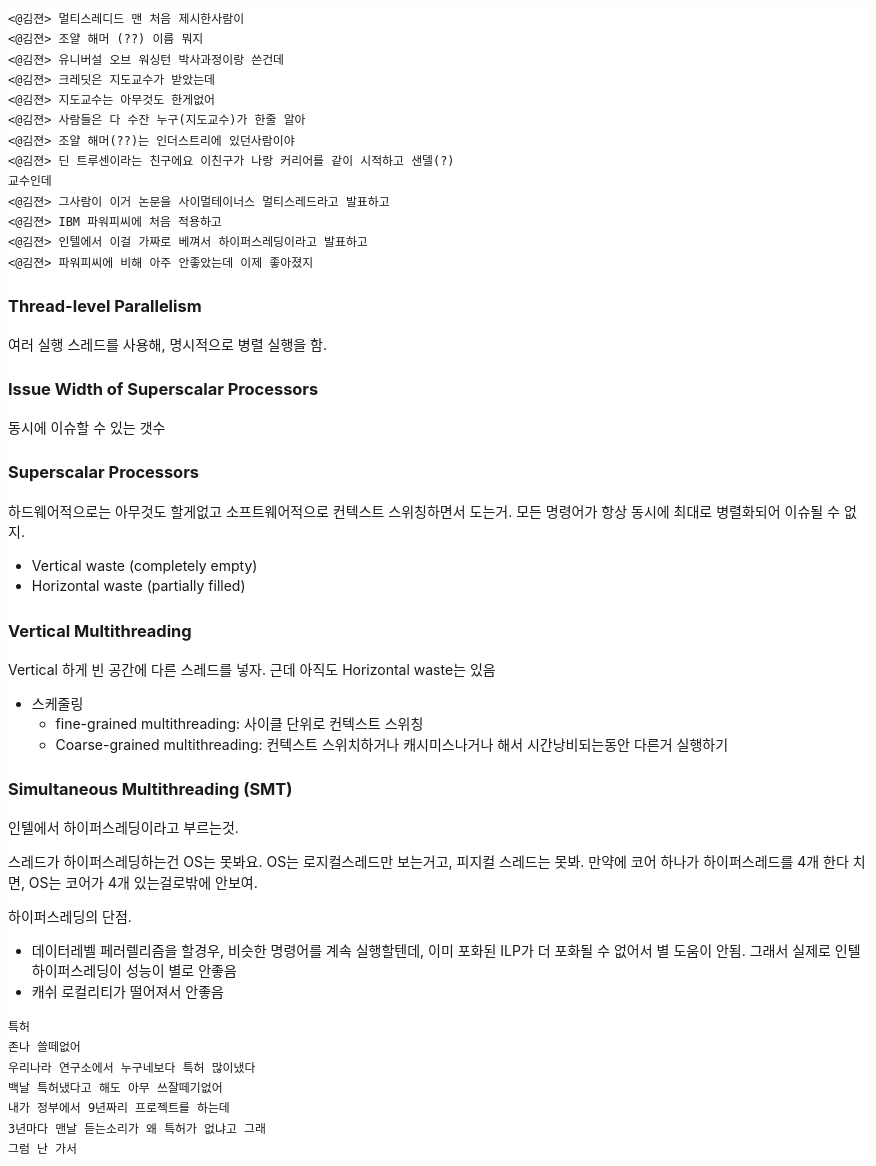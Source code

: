 ```
<@김젼> 멀티스레디드 맨 처음 제시한사람이
<@김젼> 조얄 해머 (??) 이름 뭐지
<@김젼> 유니버설 오브 워싱턴 박사과정이랑 쓴건데
<@김젼> 크레딧은 지도교수가 받았는데
<@김젼> 지도교수는 아무것도 한게없어
<@김젼> 사람들은 다 수잔 누구(지도교수)가 한줄 알아
<@김젼> 조얄 해머(??)는 인더스트리에 있던사람이야
<@김젼> 딘 트루센이라는 친구에요 이친구가 나랑 커리어를 같이 시적하고 샌델(?)
교수인데
<@김젼> 그사람이 이거 논문을 사이멀테이너스 멀티스레드라고 발표하고
<@김젼> IBM 파워피씨에 처음 적용하고
<@김젼> 인텔에서 이걸 가짜로 베껴서 하이퍼스레딩이라고 발표하고
<@김젼> 파워피씨에 비해 아주 안좋았는데 이제 좋아졌지
```

### Thread-level Parallelism
여러 실행 스레드를 사용해, 명시적으로 병렬 실행을 함.

### Issue Width of Superscalar Processors
동시에 이슈할 수 있는 갯수

### Superscalar Processors
하드웨어적으로는 아무것도 할게없고 소프트웨어적으로 컨텍스트 스위칭하면서
도는거. 모든 명령어가 항상 동시에 최대로 병렬화되어 이슈될 수 없지.

* Vertical waste (completely empty)
* Horizontal waste (partially filled)

### Vertical Multithreading
Vertical 하게 빈 공간에 다른 스레드를 넣자. 근데 아직도 Horizontal waste는 있음

* 스케줄링
  * fine-grained multithreading: 사이클 단위로 컨텍스트 스위칭
  * Coarse-grained multithreading: 컨텍스트 스위치하거나 캐시미스나거나 해서
      시간낭비되는동안 다른거 실행하기

### Simultaneous Multithreading (SMT)
인텔에서 하이퍼스레딩이라고 부르는것.

스레드가 하이퍼스레딩하는건 OS는 못봐요. OS는 로지컬스레드만 보는거고, 피지컬
스레드는 못봐. 만약에 코어 하나가 하이퍼스레드를 4개 한다 치면, OS는 코어가 4개
있는걸로밖에 안보여.

하이퍼스레딩의 단점.

* 데이터레벨 페러렐리즘을 할경우, 비슷한 명령어를 계속 실행할텐데, 이미 포화된
  ILP가 더 포화될 수 없어서 별 도움이 안됨. 그래서 실제로 인텔 하이퍼스레딩이
  성능이 별로 안좋음
* 캐쉬 로컬리티가 떨어져서 안좋음

```
특허
존나 쓸떼없어
우리나라 연구소에서 누구네보다 특허 많이냈다
백날 특허냈다고 해도 아무 쓰잘떼기없어
내가 정부에서 9년짜리 프로젝트를 하는데
3년마다 맨날 듣는소리가 왜 특허가 없냐고 그래
그럼 난 가서
